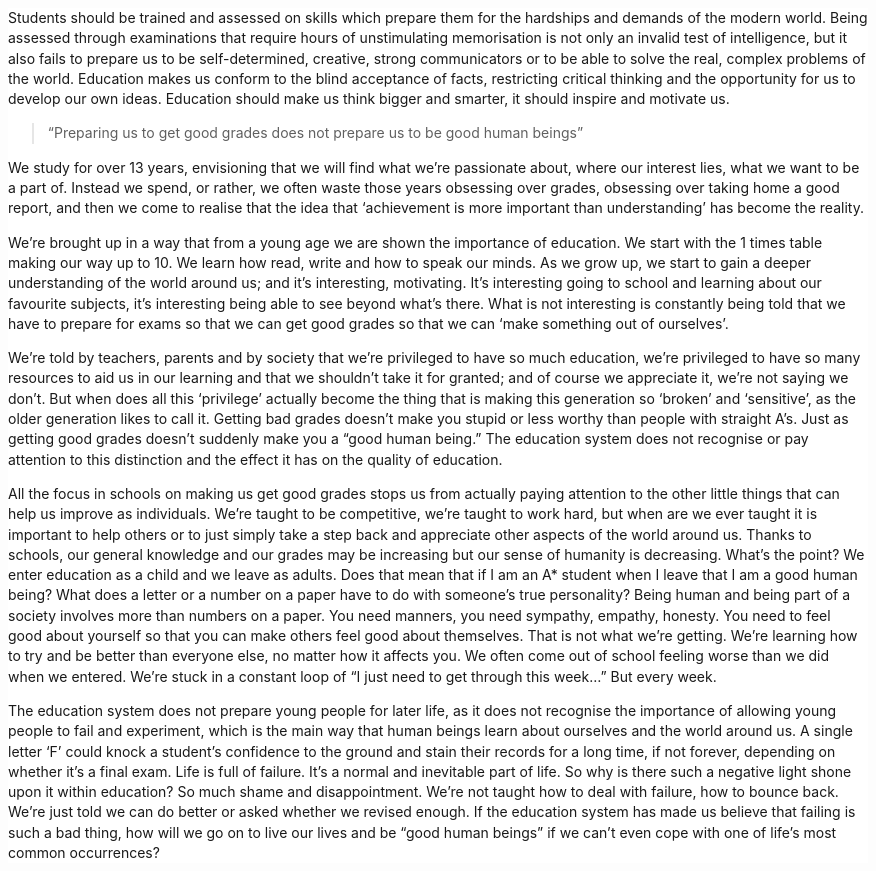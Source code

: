 Students should be trained and assessed on skills which prepare them for the hardships and demands of the modern world. Being assessed through examinations that require hours of unstimulating memorisation is not only an invalid test of intelligence, but it also fails to prepare us to be self-determined, creative, strong communicators or to be able to solve the real, complex problems of the world.  Education makes us conform to the blind acceptance of facts, restricting critical thinking and the opportunity for us to develop our own ideas. Education should make us think bigger and smarter, it should inspire and motivate us. 

> “Preparing us to get good grades does not prepare us to be good human beings”

We study for over 13 years, envisioning that we will find what we’re passionate about, where our interest lies, what we want to be a part of. Instead we spend, or rather, we often waste those years obsessing over grades, obsessing over taking home a good report, and then we come to realise that the idea that ‘achievement is more important than understanding’ has become the reality. 

We’re brought up in a way that from a young age we are shown the importance of education. We start with the 1 times table making our way up to 10. We learn how read, write and how to speak our minds. As we grow up, we start to gain a deeper understanding of the world around us; and it’s interesting, motivating. It’s interesting going to school and learning about our favourite subjects, it’s interesting being able to see beyond what’s there. What is not interesting is constantly being told that we have to prepare for exams so that we can get good grades so that we can ‘make something out of ourselves’. 

We’re told by teachers, parents and by society that we’re privileged to have so much education, we’re privileged to have so many resources to aid us in our learning and that we shouldn’t take it for granted; and of course we appreciate it, we’re not saying we don’t. But when does all this ‘privilege’ actually become the thing that is making this generation so ‘broken’ and ‘sensitive’, as the older generation likes to call it. Getting bad grades doesn’t make you stupid or less worthy than people with straight A’s. Just as getting good grades doesn’t suddenly make you a “good human being.” The education system does not recognise or pay attention to this distinction and the effect it has on the quality of education. 

All the focus in schools on making us get good grades stops us from actually paying attention to the other little things that can help us improve as individuals. We’re taught to be competitive, we’re taught to work hard, but when are we ever taught it is important to help others or to just simply take a step back and appreciate other aspects of the world around us. Thanks to schools, our general knowledge and our grades may be increasing but our sense of humanity is decreasing. What’s the point? We enter education as a child and we leave as adults. Does that mean that if I am an A* student when I leave that I am a good human being? What does a letter or a number on a paper have to do with someone’s true personality? Being human and being part of a society involves more than numbers on a paper. You need manners, you need sympathy, empathy, honesty. You need to feel good about yourself so that you can make others feel good about themselves. That is not what we’re getting. We’re learning how to try and be better than everyone else, no matter how it affects you. We often come out of school feeling worse than we did when we entered. We’re stuck in a constant loop of “I just need to get through this week…” But every week.

The education system does not prepare young people for later life, as it does not recognise the importance of allowing young people to fail and experiment, which is the main way that human beings learn about ourselves and the world around us. A single letter ‘F’ could knock a student’s confidence to the ground and stain their records for a long time, if not forever, depending on whether it’s a final exam. Life is full of failure. It’s a normal and inevitable part of life. So why is there such a negative light shone upon it within education? So much shame and disappointment. We’re not taught how to deal with failure, how to bounce back. We’re just told we can do better or asked whether we revised enough. If the education system has made us believe that failing is such a bad thing, how will we go on to live our lives and be “good human beings” if we can’t even cope with one of life’s most common occurrences?
